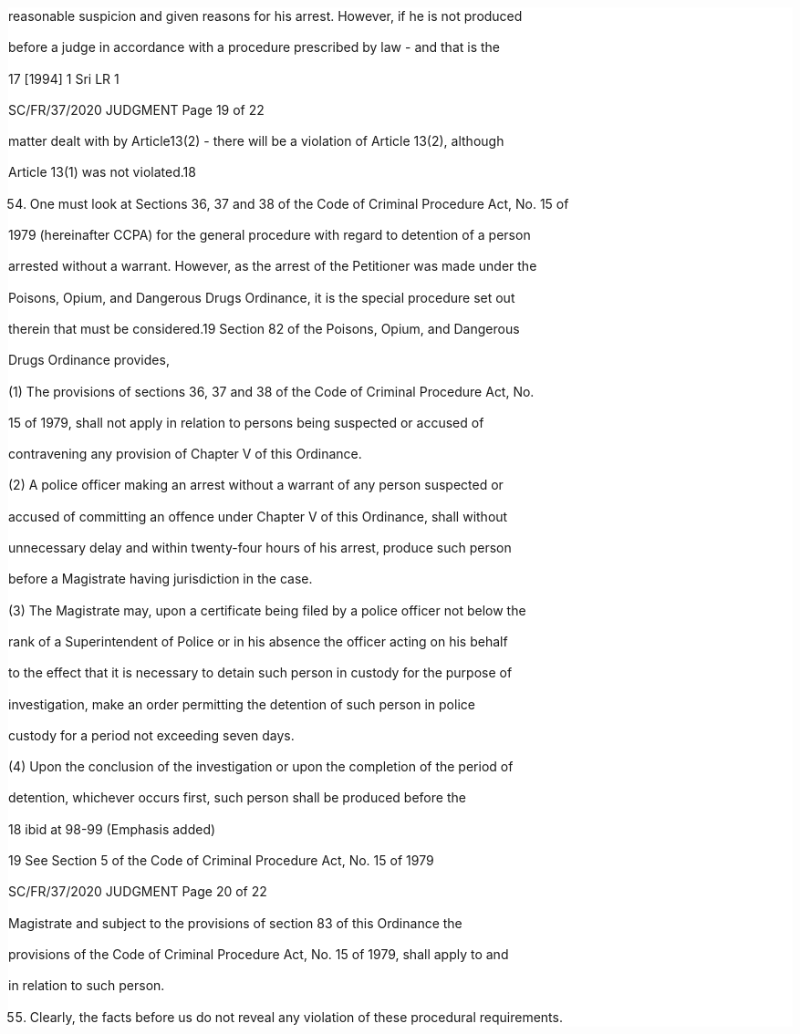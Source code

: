 reasonable suspicion and given reasons for his arrest. However, if he is not produced

before a judge in accordance with a procedure prescribed by law - and that is the

17 [1994] 1 Sri LR 1

SC/FR/37/2020 JUDGMENT Page 19 of 22

matter dealt with by Article13(2) - there will be a violation of Article 13(2), although

Article 13(1) was not violated.18

54. One must look at Sections 36, 37 and 38 of the Code of Criminal Procedure Act, No. 15 of

1979 (hereinafter CCPA) for the general procedure with regard to detention of a person

arrested without a warrant. However, as the arrest of the Petitioner was made under the

Poisons, Opium, and Dangerous Drugs Ordinance, it is the special procedure set out

therein that must be considered.19 Section 82 of the Poisons, Opium, and Dangerous

Drugs Ordinance provides,

(1) The provisions of sections 36, 37 and 38 of the Code of Criminal Procedure Act, No.

15 of 1979, shall not apply in relation to persons being suspected or accused of

contravening any provision of Chapter V of this Ordinance.

(2) A police officer making an arrest without a warrant of any person suspected or

accused of committing an offence under Chapter V of this Ordinance, shall without

unnecessary delay and within twenty-four hours of his arrest, produce such person

before a Magistrate having jurisdiction in the case.

(3) The Magistrate may, upon a certificate being filed by a police officer not below the

rank of a Superintendent of Police or in his absence the officer acting on his behalf

to the effect that it is necessary to detain such person in custody for the purpose of

investigation, make an order permitting the detention of such person in police

custody for a period not exceeding seven days.

(4) Upon the conclusion of the investigation or upon the completion of the period of

detention, whichever occurs first, such person shall be produced before the

18 ibid at 98-99 (Emphasis added)

19 See Section 5 of the Code of Criminal Procedure Act, No. 15 of 1979

SC/FR/37/2020 JUDGMENT Page 20 of 22

Magistrate and subject to the provisions of section 83 of this Ordinance the

provisions of the Code of Criminal Procedure Act, No. 15 of 1979, shall apply to and

in relation to such person.

55. Clearly, the facts before us do not reveal any violation of these procedural requirements.
